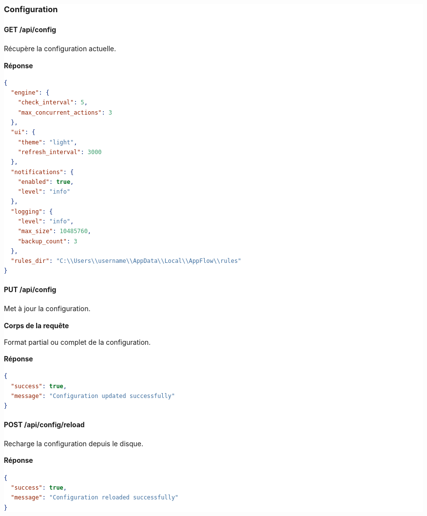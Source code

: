 ### Configuration

#### GET /api/config

Récupère la configuration actuelle.

**Réponse**

```json
{
  "engine": {
    "check_interval": 5,
    "max_concurrent_actions": 3
  },
  "ui": {
    "theme": "light",
    "refresh_interval": 3000
  },
  "notifications": {
    "enabled": true,
    "level": "info"
  },
  "logging": {
    "level": "info",
    "max_size": 10485760,
    "backup_count": 3
  },
  "rules_dir": "C:\\Users\\username\\AppData\\Local\\AppFlow\\rules"
}
```

#### PUT /api/config

Met à jour la configuration.

**Corps de la requête**

Format partial ou complet de la configuration.

**Réponse**

```json
{
  "success": true,
  "message": "Configuration updated successfully"
}
```

#### POST /api/config/reload

Recharge la configuration depuis le disque.

**Réponse**

```json
{
  "success": true,
  "message": "Configuration reloaded successfully"
}
```
